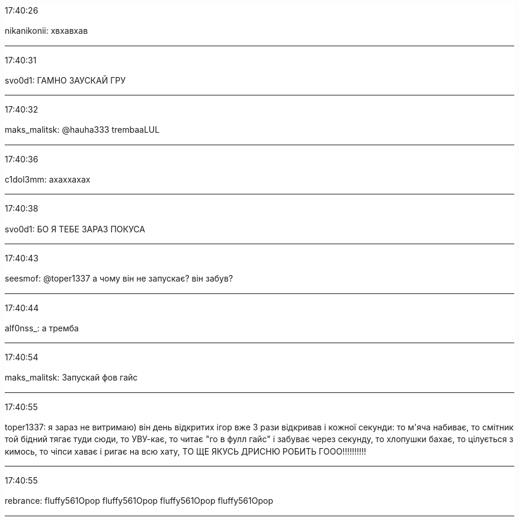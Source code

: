 17:40:26

nikanikonii: хвхавхав

---

17:40:31

svo0d1: ГАМНО ЗАУСКАЙ ГРУ

---

17:40:32

maks_malitsk: @hauha333 trembaaLUL

---

17:40:36

c1dol3mm: ахаххахах

---

17:40:38

svo0d1: БО Я ТЕБЕ ЗАРАЗ ПОКУСА

---

17:40:43

seesmof: @toper1337 а чому він не запускає? він забув?

---

17:40:44

alf0nss_: а тремба

---

17:40:54

maks_malitsk: Запускай фов гайс

---

17:40:55

toper1337: я зараз не витримаю) він день відкритих ігор вже 3 рази відкривав і кожної секунди: то м'яча набиває, то смітник той бідний тягає туди сюди, то УВУ-кає, то читає "го в фулл гайс" і забуває через секунду, то хлопушки бахає, то цілується з кимось, то чіпси хаває і ригає на всю хату, ТО ЩЕ ЯКУСЬ ДРИСНЮ РОБИТЬ ГООО!!!!!!!!!!

---

17:40:55

rebrance: fluffy561Opop fluffy561Opop fluffy561Opop fluffy561Opop

---
